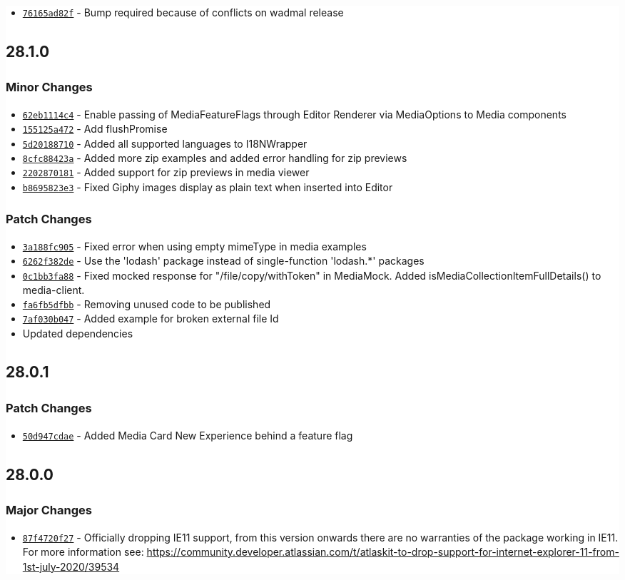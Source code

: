- [`76165ad82f`](https://bitbucket.org/atlassian/atlassian-frontend/commits/76165ad82f) - Bump required because of conflicts on wadmal release

## 28.1.0

### Minor Changes

- [`62eb1114c4`](https://bitbucket.org/atlassian/atlassian-frontend/commits/62eb1114c4) - Enable passing of MediaFeatureFlags through Editor Renderer via MediaOptions to Media components
- [`155125a472`](https://bitbucket.org/atlassian/atlassian-frontend/commits/155125a472) - Add flushPromise
- [`5d20188710`](https://bitbucket.org/atlassian/atlassian-frontend/commits/5d20188710) - Added all supported languages to I18NWrapper
- [`8cfc88423a`](https://bitbucket.org/atlassian/atlassian-frontend/commits/8cfc88423a) - Added more zip examples and added error handling for zip previews
- [`2202870181`](https://bitbucket.org/atlassian/atlassian-frontend/commits/2202870181) - Added support for zip previews in media viewer
- [`b8695823e3`](https://bitbucket.org/atlassian/atlassian-frontend/commits/b8695823e3) - Fixed Giphy images display as plain text when inserted into Editor

### Patch Changes

- [`3a188fc905`](https://bitbucket.org/atlassian/atlassian-frontend/commits/3a188fc905) - Fixed error when using empty mimeType in media examples
- [`6262f382de`](https://bitbucket.org/atlassian/atlassian-frontend/commits/6262f382de) - Use the 'lodash' package instead of single-function 'lodash.\*' packages
- [`0c1bb3fa88`](https://bitbucket.org/atlassian/atlassian-frontend/commits/0c1bb3fa88) - Fixed mocked response for "/file/copy/withToken" in MediaMock. Added isMediaCollectionItemFullDetails() to media-client.
- [`fa6fb5dfbb`](https://bitbucket.org/atlassian/atlassian-frontend/commits/fa6fb5dfbb) - Removing unused code to be published
- [`7af030b047`](https://bitbucket.org/atlassian/atlassian-frontend/commits/7af030b047) - Added example for broken external file Id
- Updated dependencies

## 28.0.1

### Patch Changes

- [`50d947cdae`](https://bitbucket.org/atlassian/atlassian-frontend/commits/50d947cdae) - Added Media Card New Experience behind a feature flag

## 28.0.0

### Major Changes

- [`87f4720f27`](https://bitbucket.org/atlassian/atlassian-frontend/commits/87f4720f27) - Officially dropping IE11 support, from this version onwards there are no warranties of the package working in IE11.
  For more information see: https://community.developer.atlassian.com/t/atlaskit-to-drop-support-for-internet-explorer-11-from-1st-july-2020/39534
